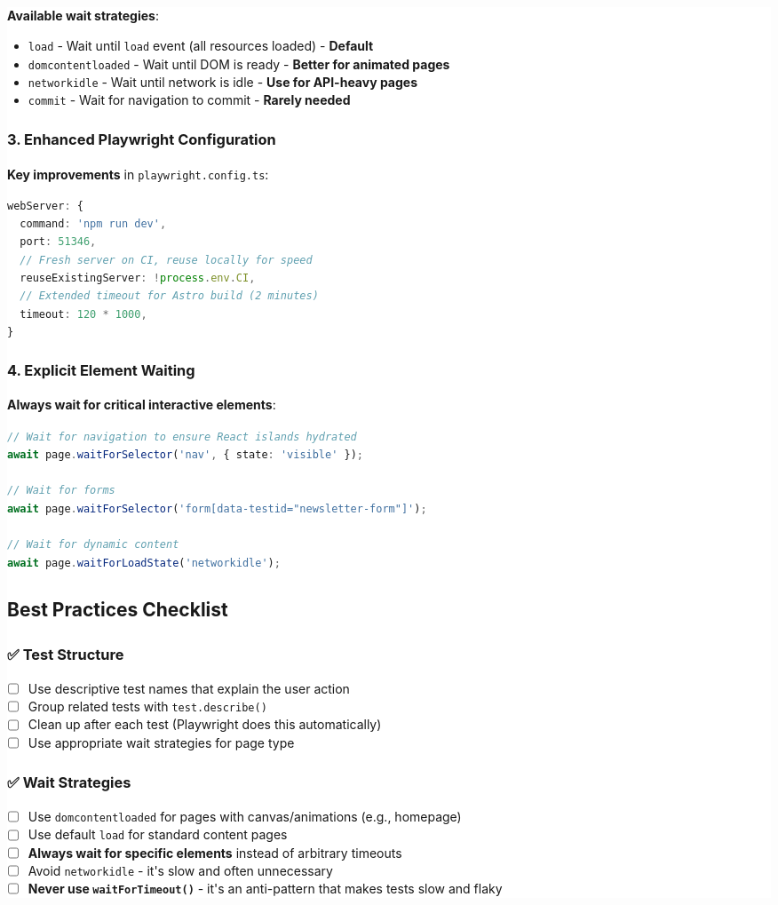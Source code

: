 **Available wait strategies**:
- `load` - Wait until `load` event (all resources loaded) - **Default**
- `domcontentloaded` - Wait until DOM is ready - **Better for animated pages**
- `networkidle` - Wait until network is idle - **Use for API-heavy pages**
- `commit` - Wait for navigation to commit - **Rarely needed**

### 3. Enhanced Playwright Configuration

**Key improvements** in `playwright.config.ts`:

```typescript
webServer: {
  command: 'npm run dev',
  port: 51346,
  // Fresh server on CI, reuse locally for speed
  reuseExistingServer: !process.env.CI,
  // Extended timeout for Astro build (2 minutes)
  timeout: 120 * 1000,
}
```

### 4. Explicit Element Waiting

**Always wait for critical interactive elements**:

```typescript
// Wait for navigation to ensure React islands hydrated
await page.waitForSelector('nav', { state: 'visible' });

// Wait for forms
await page.waitForSelector('form[data-testid="newsletter-form"]');

// Wait for dynamic content
await page.waitForLoadState('networkidle');
```

## Best Practices Checklist

### ✅ Test Structure

- [ ] Use descriptive test names that explain the user action
- [ ] Group related tests with `test.describe()`
- [ ] Clean up after each test (Playwright does this automatically)
- [ ] Use appropriate wait strategies for page type

### ✅ Wait Strategies

- [ ] Use `domcontentloaded` for pages with canvas/animations (e.g., homepage)
- [ ] Use default `load` for standard content pages
- [ ] **Always wait for specific elements** instead of arbitrary timeouts
- [ ] Avoid `networkidle` - it's slow and often unnecessary
- [ ] **Never use `waitForTimeout()`** - it's an anti-pattern that makes tests slow and flaky
